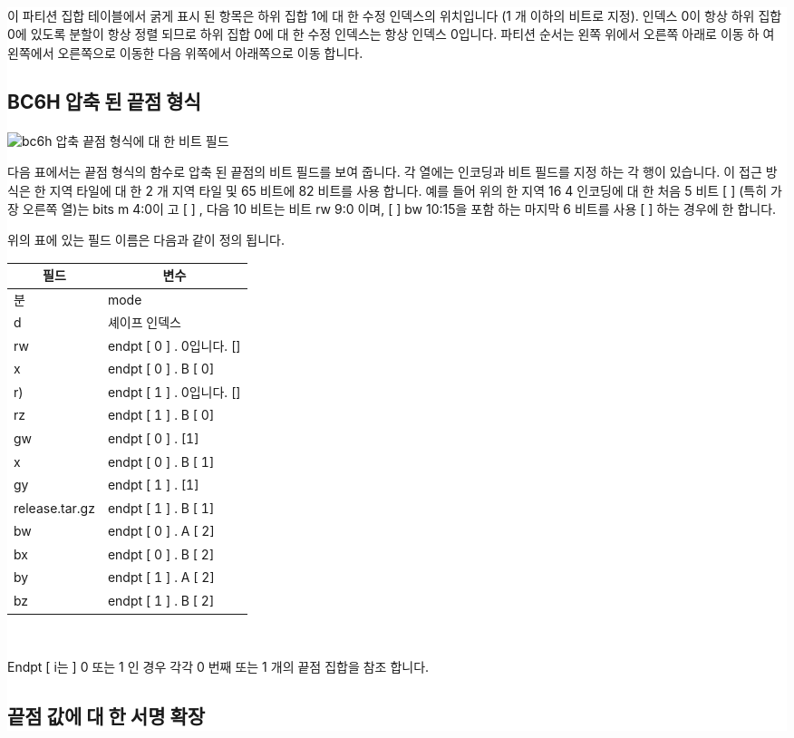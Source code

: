 이 파티션 집합 테이블에서 굵게 표시 된 항목은 하위 집합 1에 대 한 수정 인덱스의 위치입니다 (1 개 이하의 비트로 지정). 인덱스 0이 항상 하위 집합 0에 있도록 분할이 항상 정렬 되므로 하위 집합 0에 대 한 수정 인덱스는 항상 인덱스 0입니다. 파티션 순서는 왼쪽 위에서 오른쪽 아래로 이동 하 여 왼쪽에서 오른쪽으로 이동한 다음 위쪽에서 아래쪽으로 이동 합니다.

## <a name="span-idbc6h-compressed-endpoint-formatspanspan-idbc6h-compressed-endpoint-formatspanspan-idbc6h-compressed-endpoint-formatspanbc6h-compressed-endpoint-format"></a><span id="BC6H-compressed-endpoint-format"></span><span id="bc6h-compressed-endpoint-format"></span><span id="BC6H-COMPRESSED-ENDPOINT-FORMAT"></span>BC6H 압축 된 끝점 형식


![bc6h 압축 끝점 형식에 대 한 비트 필드](images/bc6h-headers-med.png)

다음 표에서는 끝점 형식의 함수로 압축 된 끝점의 비트 필드를 보여 줍니다. 각 열에는 인코딩과 비트 필드를 지정 하는 각 행이 있습니다. 이 접근 방식은 한 지역 타일에 대 한 2 개 지역 타일 및 65 비트에 82 비트를 사용 합니다. 예를 들어 위의 한 지역 16 4 인코딩에 대 한 처음 5 비트 \[ \] (특히 가장 오른쪽 열)는 bits m 4:0이 고 \[ \] , 다음 10 비트는 비트 rw 9:0 이며, \[ \] bw 10:15을 포함 하는 마지막 6 비트를 사용 \[ \] 하는 경우에 한 합니다.

위의 표에 있는 필드 이름은 다음과 같이 정의 됩니다.

| 필드 | 변수          |
|-------|-------------------|
| 분     | mode              |
| d     | 셰이프 인덱스       |
| rw    | endpt \[ 0 \] . 0입니다. \[\] |
| x    | endpt \[ 0 \] . B \[ 0\] |
| r)    | endpt \[ 1 \] . 0입니다. \[\] |
| rz    | endpt \[ 1 \] . B \[ 0\] |
| gw    | endpt \[ 0 \] . \[1\] |
| x    | endpt \[ 0 \] . B \[ 1\] |
| gy    | endpt \[ 1 \] . \[1\] |
| release.tar.gz    | endpt \[ 1 \] . B \[ 1\] |
| bw    | endpt \[ 0 \] . A \[ 2\] |
| bx    | endpt \[ 0 \] . B \[ 2\] |
| by    | endpt \[ 1 \] . A \[ 2\] |
| bz    | endpt \[ 1 \] . B \[ 2\] |

 

Endpt \[ i는 \] 0 또는 1 인 경우 각각 0 번째 또는 1 개의 끝점 집합을 참조 합니다.
## <a name="span-idsign-extension-for-endpoint-valuesspanspan-idsign-extension-for-endpoint-valuesspanspan-idsign-extension-for-endpoint-valuesspansign-extension-for-endpoint-values"></a><span id="Sign-extension-for-endpoint-values"></span><span id="sign-extension-for-endpoint-values"></span><span id="SIGN-EXTENSION-FOR-ENDPOINT-VALUES"></span>끝점 값에 대 한 서명 확장
